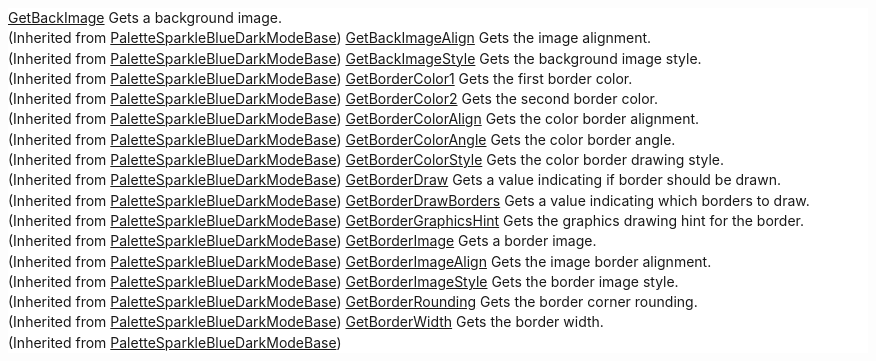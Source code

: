 <td><a href="22356ec4-5441-a402-0e37-82d0dd7e230d.md">GetBackImage</a></td>
<td>Gets a background image.<br />(Inherited from <a href="e808e406-496a-fa04-c911-d7570f2b5c25.md">PaletteSparkleBlueDarkModeBase</a>)</td></tr>
<tr>
<td><a href="53a70856-540c-fc00-9c9e-242c74099dfc.md">GetBackImageAlign</a></td>
<td>Gets the image alignment.<br />(Inherited from <a href="e808e406-496a-fa04-c911-d7570f2b5c25.md">PaletteSparkleBlueDarkModeBase</a>)</td></tr>
<tr>
<td><a href="d985a7e5-4811-8daa-7e8f-d80cc6c93872.md">GetBackImageStyle</a></td>
<td>Gets the background image style.<br />(Inherited from <a href="e808e406-496a-fa04-c911-d7570f2b5c25.md">PaletteSparkleBlueDarkModeBase</a>)</td></tr>
<tr>
<td><a href="a86cb838-c59b-4a80-0dcf-0488ab48b87f.md">GetBorderColor1</a></td>
<td>Gets the first border color.<br />(Inherited from <a href="e808e406-496a-fa04-c911-d7570f2b5c25.md">PaletteSparkleBlueDarkModeBase</a>)</td></tr>
<tr>
<td><a href="02529b4b-423d-1bec-8745-d79d41df2354.md">GetBorderColor2</a></td>
<td>Gets the second border color.<br />(Inherited from <a href="e808e406-496a-fa04-c911-d7570f2b5c25.md">PaletteSparkleBlueDarkModeBase</a>)</td></tr>
<tr>
<td><a href="1b3f599c-5324-dfa7-30fe-df6aefe7717f.md">GetBorderColorAlign</a></td>
<td>Gets the color border alignment.<br />(Inherited from <a href="e808e406-496a-fa04-c911-d7570f2b5c25.md">PaletteSparkleBlueDarkModeBase</a>)</td></tr>
<tr>
<td><a href="10315457-9e83-1276-17f1-ca041d4f85b2.md">GetBorderColorAngle</a></td>
<td>Gets the color border angle.<br />(Inherited from <a href="e808e406-496a-fa04-c911-d7570f2b5c25.md">PaletteSparkleBlueDarkModeBase</a>)</td></tr>
<tr>
<td><a href="7ffddacf-e185-f3aa-a990-73b3effbb8b2.md">GetBorderColorStyle</a></td>
<td>Gets the color border drawing style.<br />(Inherited from <a href="e808e406-496a-fa04-c911-d7570f2b5c25.md">PaletteSparkleBlueDarkModeBase</a>)</td></tr>
<tr>
<td><a href="44c9342e-e3be-16de-0797-4262bb1b3f42.md">GetBorderDraw</a></td>
<td>Gets a value indicating if border should be drawn.<br />(Inherited from <a href="e808e406-496a-fa04-c911-d7570f2b5c25.md">PaletteSparkleBlueDarkModeBase</a>)</td></tr>
<tr>
<td><a href="25680e2e-6ca8-3756-cc7c-551628138929.md">GetBorderDrawBorders</a></td>
<td>Gets a value indicating which borders to draw.<br />(Inherited from <a href="e808e406-496a-fa04-c911-d7570f2b5c25.md">PaletteSparkleBlueDarkModeBase</a>)</td></tr>
<tr>
<td><a href="d7d04d6c-9139-3aaf-8461-ff99bdaa9995.md">GetBorderGraphicsHint</a></td>
<td>Gets the graphics drawing hint for the border.<br />(Inherited from <a href="e808e406-496a-fa04-c911-d7570f2b5c25.md">PaletteSparkleBlueDarkModeBase</a>)</td></tr>
<tr>
<td><a href="3af71b4f-0c72-3ede-9bd3-cb7912f88402.md">GetBorderImage</a></td>
<td>Gets a border image.<br />(Inherited from <a href="e808e406-496a-fa04-c911-d7570f2b5c25.md">PaletteSparkleBlueDarkModeBase</a>)</td></tr>
<tr>
<td><a href="0d6c5b19-e116-629a-4e7a-cd73230ab4ea.md">GetBorderImageAlign</a></td>
<td>Gets the image border alignment.<br />(Inherited from <a href="e808e406-496a-fa04-c911-d7570f2b5c25.md">PaletteSparkleBlueDarkModeBase</a>)</td></tr>
<tr>
<td><a href="78edb253-adad-65b3-30c6-0ab0bdcd0786.md">GetBorderImageStyle</a></td>
<td>Gets the border image style.<br />(Inherited from <a href="e808e406-496a-fa04-c911-d7570f2b5c25.md">PaletteSparkleBlueDarkModeBase</a>)</td></tr>
<tr>
<td><a href="57782644-25b6-a47e-4a00-5caa4b86d74d.md">GetBorderRounding</a></td>
<td>Gets the border corner rounding.<br />(Inherited from <a href="e808e406-496a-fa04-c911-d7570f2b5c25.md">PaletteSparkleBlueDarkModeBase</a>)</td></tr>
<tr>
<td><a href="ade26d2e-70c2-0a89-5ce8-344f9862e555.md">GetBorderWidth</a></td>
<td>Gets the border width.<br />(Inherited from <a href="e808e406-496a-fa04-c911-d7570f2b5c25.md">PaletteSparkleBlueDarkModeBase</a>)</td></tr>
<tr>